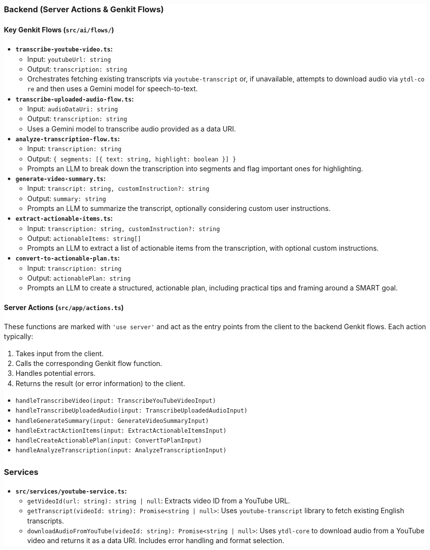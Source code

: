 ### Backend (Server Actions & Genkit Flows)

#### Key Genkit Flows (`src/ai/flows/`)

*   **`transcribe-youtube-video.ts`:**
    *   Input: `youtubeUrl: string`
    *   Output: `transcription: string`
    *   Orchestrates fetching existing transcripts via `youtube-transcript` or, if unavailable, attempts to download audio via `ytdl-core` and then uses a Gemini model for speech-to-text.
*   **`transcribe-uploaded-audio-flow.ts`:**
    *   Input: `audioDataUri: string`
    *   Output: `transcription: string`
    *   Uses a Gemini model to transcribe audio provided as a data URI.
*   **`analyze-transcription-flow.ts`:**
    *   Input: `transcription: string`
    *   Output: `{ segments: [{ text: string, highlight: boolean }] }`
    *   Prompts an LLM to break down the transcription into segments and flag important ones for highlighting.
*   **`generate-video-summary.ts`:**
    *   Input: `transcript: string, customInstruction?: string`
    *   Output: `summary: string`
    *   Prompts an LLM to summarize the transcript, optionally considering custom user instructions.
*   **`extract-actionable-items.ts`:**
    *   Input: `transcription: string, customInstruction?: string`
    *   Output: `actionableItems: string[]`
    *   Prompts an LLM to extract a list of actionable items from the transcription, with optional custom instructions.
*   **`convert-to-actionable-plan.ts`:**
    *   Input: `transcription: string`
    *   Output: `actionablePlan: string`
    *   Prompts an LLM to create a structured, actionable plan, including practical tips and framing around a SMART goal.

#### Server Actions (`src/app/actions.ts`)

These functions are marked with `'use server'` and act as the entry points from the client to the backend Genkit flows. Each action typically:
1.  Takes input from the client.
2.  Calls the corresponding Genkit flow function.
3.  Handles potential errors.
4.  Returns the result (or error information) to the client.

*   `handleTranscribeVideo(input: TranscribeYouTubeVideoInput)`
*   `handleTranscribeUploadedAudio(input: TranscribeUploadedAudioInput)`
*   `handleGenerateSummary(input: GenerateVideoSummaryInput)`
*   `handleExtractActionItems(input: ExtractActionableItemsInput)`
*   `handleCreateActionablePlan(input: ConvertToPlanInput)`
*   `handleAnalyzeTranscription(input: AnalyzeTranscriptionInput)`

### Services

*   **`src/services/youtube-service.ts`:**
    *   `getVideoId(url: string): string | null`: Extracts video ID from a YouTube URL.
    *   `getTranscript(videoId: string): Promise<string | null>`: Uses `youtube-transcript` library to fetch existing English transcripts.
    *   `downloadAudioFromYouTube(videoId: string): Promise<string | null>`: Uses `ytdl-core` to download audio from a YouTube video and returns it as a data URI. Includes error handling and format selection.
